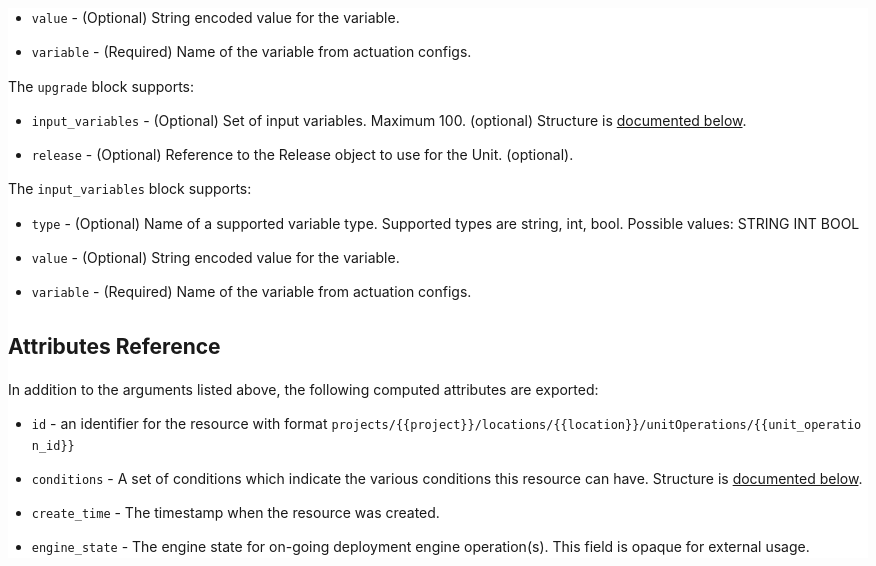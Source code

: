* `value` -
  (Optional)
  String encoded value for the variable.

* `variable` -
  (Required)
  Name of the variable from actuation configs.

<a name="nested_upgrade"></a>The `upgrade` block supports:

* `input_variables` -
  (Optional)
  Set of input variables. Maximum 100. (optional)
  Structure is [documented below](#nested_upgrade_input_variables).

* `release` -
  (Optional)
  Reference to the Release object to use for the Unit. (optional).


<a name="nested_upgrade_input_variables"></a>The `input_variables` block supports:

* `type` -
  (Optional)
  Name of a supported variable type. Supported types are string, int, bool.
  Possible values:
  STRING
  INT
  BOOL

* `value` -
  (Optional)
  String encoded value for the variable.

* `variable` -
  (Required)
  Name of the variable from actuation configs.

## Attributes Reference

In addition to the arguments listed above, the following computed attributes are exported:

* `id` - an identifier for the resource with format `projects/{{project}}/locations/{{location}}/unitOperations/{{unit_operation_id}}`

* `conditions` -
  A set of conditions which indicate the various conditions this resource can
  have.
  Structure is [documented below](#nested_conditions).

* `create_time` -
  The timestamp when the resource was created.

* `engine_state` -
  The engine state for on-going
  deployment engine operation(s).
  This field is opaque for external usage.

